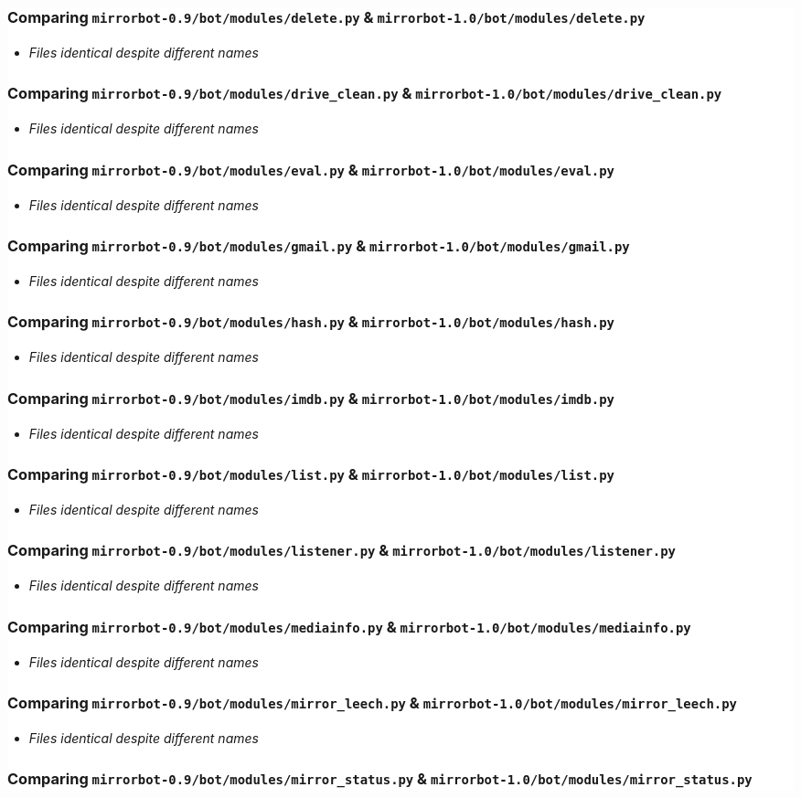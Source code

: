 ### Comparing `mirrorbot-0.9/bot/modules/delete.py` & `mirrorbot-1.0/bot/modules/delete.py`

 * *Files identical despite different names*

### Comparing `mirrorbot-0.9/bot/modules/drive_clean.py` & `mirrorbot-1.0/bot/modules/drive_clean.py`

 * *Files identical despite different names*

### Comparing `mirrorbot-0.9/bot/modules/eval.py` & `mirrorbot-1.0/bot/modules/eval.py`

 * *Files identical despite different names*

### Comparing `mirrorbot-0.9/bot/modules/gmail.py` & `mirrorbot-1.0/bot/modules/gmail.py`

 * *Files identical despite different names*

### Comparing `mirrorbot-0.9/bot/modules/hash.py` & `mirrorbot-1.0/bot/modules/hash.py`

 * *Files identical despite different names*

### Comparing `mirrorbot-0.9/bot/modules/imdb.py` & `mirrorbot-1.0/bot/modules/imdb.py`

 * *Files identical despite different names*

### Comparing `mirrorbot-0.9/bot/modules/list.py` & `mirrorbot-1.0/bot/modules/list.py`

 * *Files identical despite different names*

### Comparing `mirrorbot-0.9/bot/modules/listener.py` & `mirrorbot-1.0/bot/modules/listener.py`

 * *Files identical despite different names*

### Comparing `mirrorbot-0.9/bot/modules/mediainfo.py` & `mirrorbot-1.0/bot/modules/mediainfo.py`

 * *Files identical despite different names*

### Comparing `mirrorbot-0.9/bot/modules/mirror_leech.py` & `mirrorbot-1.0/bot/modules/mirror_leech.py`

 * *Files identical despite different names*

### Comparing `mirrorbot-0.9/bot/modules/mirror_status.py` & `mirrorbot-1.0/bot/modules/mirror_status.py`
